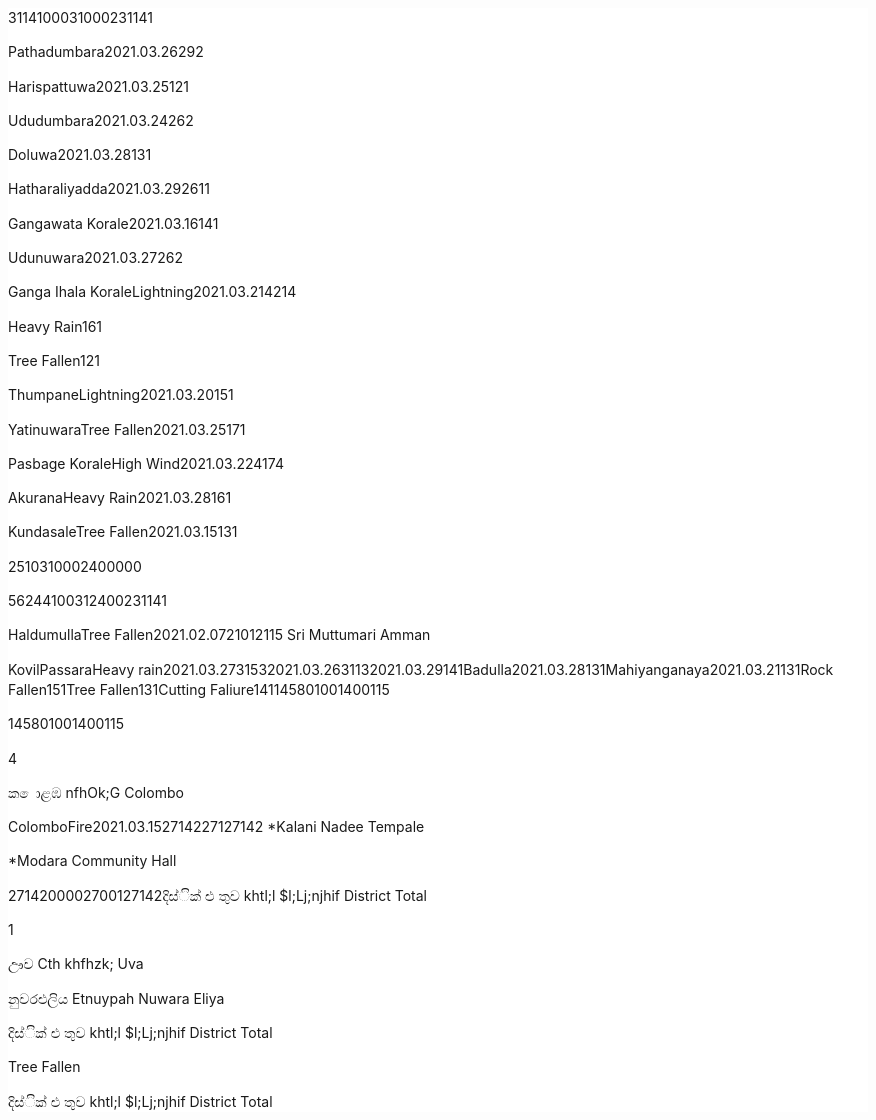 3114100031000231141

Pathadumbara2021.03.26292

Harispattuwa2021.03.25121

Ududumbara2021.03.24262

Doluwa2021.03.28131

Hatharaliyadda2021.03.292611

Gangawata Korale2021.03.16141

Udunuwara2021.03.27262

Ganga Ihala KoraleLightning2021.03.214214

Heavy Rain161

Tree Fallen121

ThumpaneLightning2021.03.20151

YatinuwaraTree Fallen2021.03.25171

Pasbage KoraleHigh Wind2021.03.224174

AkuranaHeavy Rain2021.03.28161

KundasaleTree Fallen2021.03.15131

2510310002400000

56244100312400231141

HaldumullaTree Fallen2021.02.0721012115 Sri Muttumari Amman

KovilPassaraHeavy rain2021.03.2731532021.03.2631132021.03.29141Badulla2021.03.28131Mahiyanganaya2021.03.21131Rock Fallen151Tree Fallen131Cutting Faliure141145801001400115

145801001400115

4

ක ොළඹ nfhOk;G Colombo

ColomboFire2021.03.152714227127142 *Kalani Nadee Tempale

*Modara Community Hall

2714200002700127142දිස්ික් එ තුව khtl;l $l;Lj;njhif District Total

1

ඌව Cth khfhzk; Uva

නුවරඑලිය Etnuypah Nuwara Eliya

දිස්ික් එ තුව khtl;l $l;Lj;njhif District Total

Tree Fallen

දිස්ික් එ තුව khtl;l $l;Lj;njhif District Total
